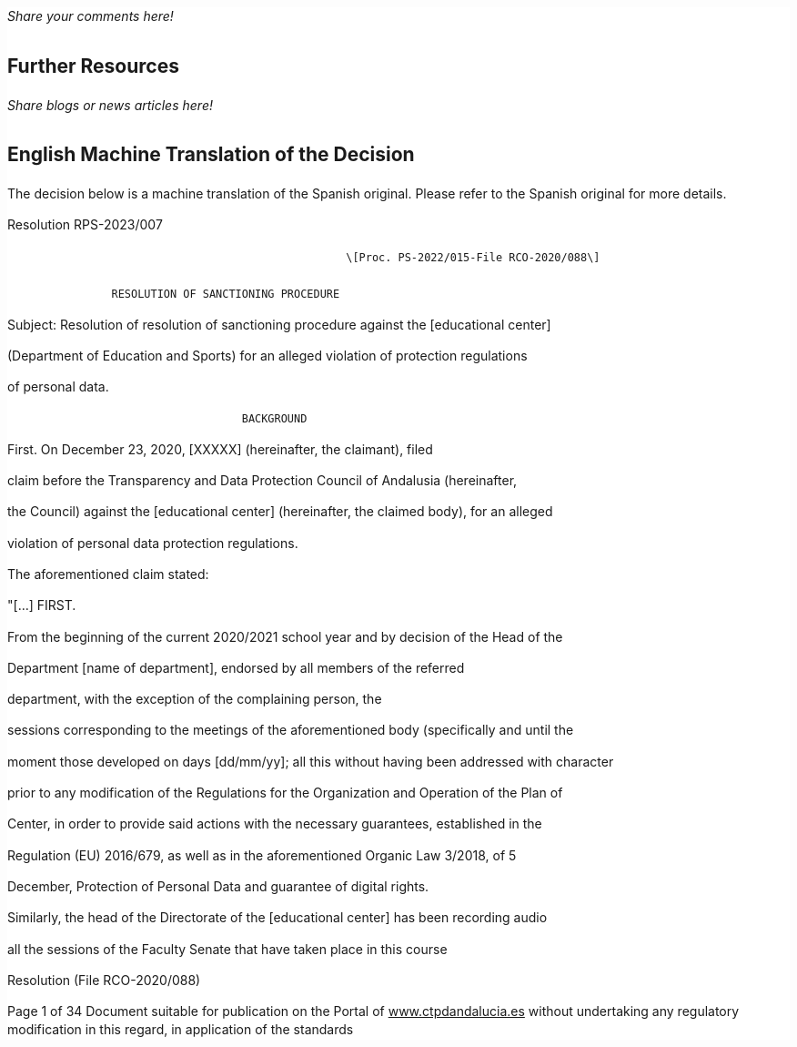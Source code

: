 _Share your comments here!_

## Further Resources

_Share blogs or news articles here!_

## English Machine Translation of the Decision

The decision below is a machine translation of the Spanish original. Please refer to the Spanish original for more details.

Resolution RPS-2023/007

                                                        \[Proc. PS-2022/015-File RCO-2020/088\]

                    RESOLUTION OF SANCTIONING PROCEDURE

Subject: Resolution of resolution of sanctioning procedure against the \[educational center\]

(Department of Education and Sports) for an alleged violation of protection regulations

of personal data.

                                        BACKGROUND

First. On December 23, 2020, \[XXXXX\] (hereinafter, the claimant), filed

claim before the Transparency and Data Protection Council of Andalusia (hereinafter,

the Council) against the \[educational center\] (hereinafter, the claimed body), for an alleged

violation of personal data protection regulations.

The aforementioned claim stated:

   "\[…\] FIRST.

   From the beginning of the current 2020/2021 school year and by decision of the Head of the

   Department \[name of department\], endorsed by all members of the referred

   department, with the exception of the complaining person, the

   sessions corresponding to the meetings of the aforementioned body (specifically and until the

   moment those developed on days \[dd/mm/yy\]; all this without having been addressed with character

   prior to any modification of the Regulations for the Organization and Operation of the Plan of

   Center, in order to provide said actions with the necessary guarantees, established in the

   Regulation (EU) 2016/679, as well as in the aforementioned Organic Law 3/2018, of 5

   December, Protection of Personal Data and guarantee of digital rights.

   Similarly, the head of the Directorate of the \[educational center\] has been recording audio

   all the sessions of the Faculty Senate that have taken place in this course

Resolution (File RCO-2020/088)

Page 1 of 34 Document suitable for publication on the Portal of www.ctpdandalucia.es without undertaking any regulatory modification in this regard, in application of the standards
